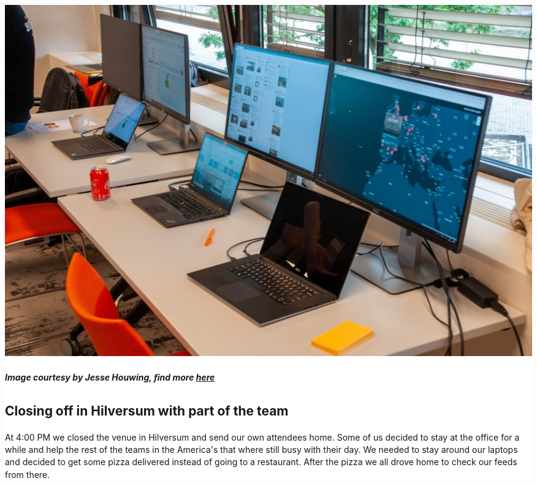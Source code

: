 ![](/images/2019/20190618/2019-06-18_14.jpg)
##### Image courtesy by Jesse Houwing, find more [here](https://photos.google.com/share/AF1QipPseUvWsleanD5I5-CHhIOfy5XEUdW8qVwMTPtoUhJ9VDbBvfgzch1rKIqNhiQYBg?key=SlNkclJGTWo3MEVpcmNPb2E1SURhTXVzS01IZkFB)

## Closing off in Hilversum with part of the team
At 4:00 PM we closed the venue in Hilversum and send our own attendees home.
Some of us decided to stay at the office for a while and help the rest of the teams in the America's that where still busy with their day. We needed to stay around our laptops and decided to get some pizza delivered instead of going to a restaurant. After the pizza we all drove home to check our feeds from there.